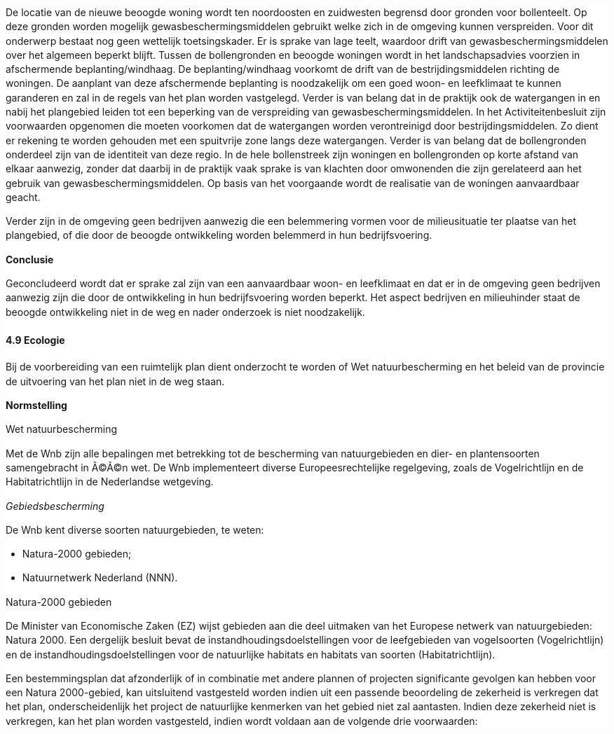 De locatie van de nieuwe beoogde woning wordt ten noordoosten en zuidwesten begrensd door gronden voor bollenteelt. Op deze gronden worden mogelijk gewasbeschermingsmiddelen gebruikt welke zich in de omgeving kunnen verspreiden. Voor dit onderwerp bestaat nog geen wettelijk toetsingskader. Er is sprake van lage teelt, waardoor drift van gewasbeschermingsmiddelen over het algemeen beperkt blijft. Tussen de bollengronden en beoogde woningen wordt in het landschapsadvies voorzien in afschermende beplanting/windhaag. De beplanting/windhaag voorkomt de drift van de bestrijdingsmiddelen richting de woningen. De aanplant van deze afschermende beplanting is noodzakelijk om een goed woon\- en leefklimaat te kunnen garanderen en zal in de regels van het plan worden vastgelegd. Verder is van belang dat in de praktijk ook de watergangen in en nabij het plangebied leiden tot een beperking van de verspreiding van gewasbeschermingsmiddelen. In het Activiteitenbesluit zijn voorwaarden opgenomen die moeten voorkomen dat de watergangen worden verontreinigd door bestrijdingsmiddelen. Zo dient er rekening te worden gehouden met een spuitvrije zone langs deze watergangen. Verder is van belang dat de bollengronden onderdeel zijn van de identiteit van deze regio. In de hele bollenstreek zijn woningen en bollengronden op korte afstand van elkaar aanwezig, zonder dat daarbij in de praktijk vaak sprake is van klachten door omwonenden die zijn gerelateerd aan het gebruik van gewasbeschermingsmiddelen. Op basis van het voorgaande wordt de realisatie van de woningen aanvaardbaar geacht.

Verder zijn in de omgeving geen bedrijven aanwezig die een belemmering vormen voor de milieusituatie ter plaatse van het plangebied, of die door de beoogde ontwikkeling worden belemmerd in hun bedrijfsvoering.

**Conclusie**

Geconcludeerd wordt dat er sprake zal zijn van een aanvaardbaar woon\- en leefklimaat en dat er in de omgeving geen bedrijven aanwezig zijn die door de ontwikkeling in hun bedrijfsvoering worden beperkt. Het aspect bedrijven en milieuhinder staat de beoogde ontwikkeling niet in de weg en nader onderzoek is niet noodzakelijk.

#### 4\.9 Ecologie

Bij de voorbereiding van een ruimtelijk plan dient onderzocht te worden of Wet natuurbescherming en het beleid van de provincie de uitvoering van het plan niet in de weg staan.

**Normstelling**

Wet natuurbescherming

Met de Wnb zijn alle bepalingen met betrekking tot de bescherming van natuurgebieden en dier\- en plantensoorten samengebracht in Ã©Ã©n wet. De Wnb implementeert diverse Europeesrechtelijke regelgeving, zoals de Vogelrichtlijn en de Habitatrichtlijn in de Nederlandse wetgeving.

*Gebiedsbescherming*

De Wnb kent diverse soorten natuurgebieden, te weten:

* Natura\-2000 gebieden;

* Natuurnetwerk Nederland (NNN).

Natura\-2000 gebieden

De Minister van Economische Zaken (EZ) wijst gebieden aan die deel uitmaken van het Europese netwerk van natuurgebieden: Natura 2000\. Een dergelijk besluit bevat de instandhoudingsdoelstellingen voor de leefgebieden van vogelsoorten (Vogelrichtlijn) en de instandhoudingsdoelstellingen voor de natuurlijke habitats en habitats van soorten (Habitatrichtlijn).

Een bestemmingsplan dat afzonderlijk of in combinatie met andere plannen of projecten significante gevolgen kan hebben voor een Natura 2000\-gebied, kan uitsluitend vastgesteld worden indien uit een passende beoordeling de zekerheid is verkregen dat het plan, onderscheidenlijk het project de natuurlijke kenmerken van het gebied niet zal aantasten. Indien deze zekerheid niet is verkregen, kan het plan worden vastgesteld, indien wordt voldaan aan de volgende drie voorwaarden:
